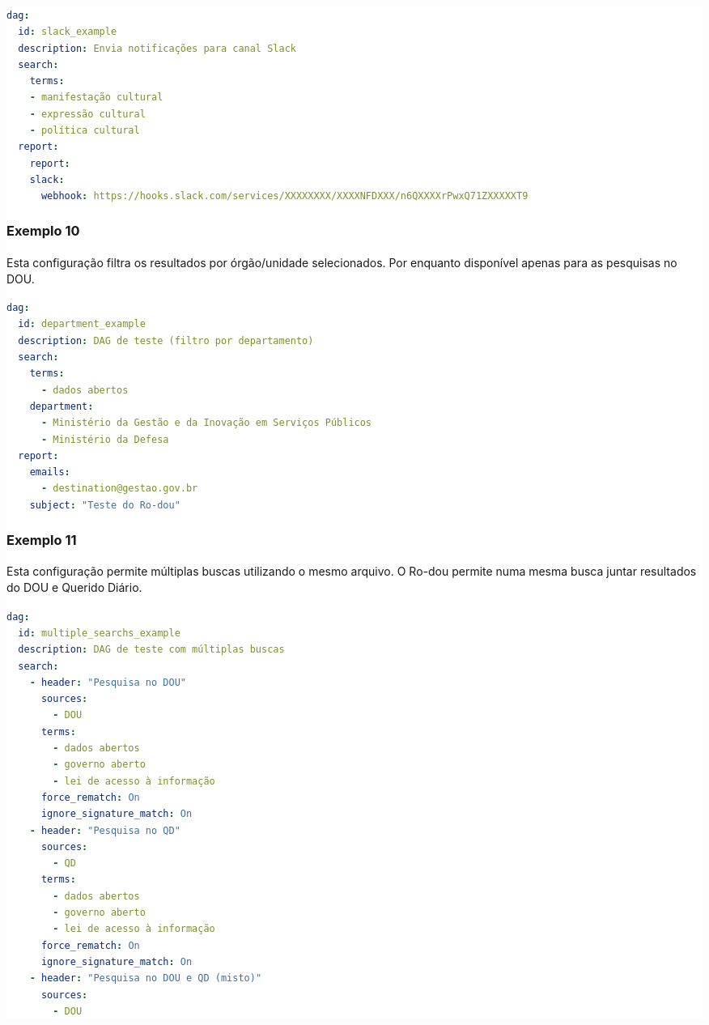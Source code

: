 ```yaml
dag:
  id: slack_example
  description: Envia notificações para canal Slack
  search:
    terms:
    - manifestação cultural
    - expressão cultural
    - política cultural
  report:
    report:
    slack:
      webhook: https://hooks.slack.com/services/XXXXXXXX/XXXXNFDXXX/n6QXXXXrPwxQ71ZXXXXXT9
```

### Exemplo 10
Esta configuração filtra os resultados por órgão/unidade selecionados.
Por enquanto disponível apenas para as pesquisas no DOU.

```yaml
dag:
  id: department_example
  description: DAG de teste (filtro por departamento)
  search:
    terms:
      - dados abertos
    department:
      - Ministério da Gestão e da Inovação em Serviços Públicos
      - Ministério da Defesa
  report:
    emails:
      - destination@gestao.gov.br
    subject: "Teste do Ro-dou"
```

### Exemplo 11
Esta configuração permite múltiplas buscas utilizando o mesmo arquivo.
O Ro-dou permite numa mesma busca juntar resultados do DOU e Querido Diário.

```yaml
dag:
  id: multiple_searchs_example
  description: DAG de teste com múltiplas buscas
  search:
    - header: "Pesquisa no DOU"
      sources:
        - DOU
      terms:
        - dados abertos
        - governo aberto
        - lei de acesso à informação
      force_rematch: On
      ignore_signature_match: On
    - header: "Pesquisa no QD"
      sources:
        - QD
      terms:
        - dados abertos
        - governo aberto
        - lei de acesso à informação
      force_rematch: On
      ignore_signature_match: On
    - header: "Pesquisa no DOU e QD (misto)"
      sources:
        - DOU
```